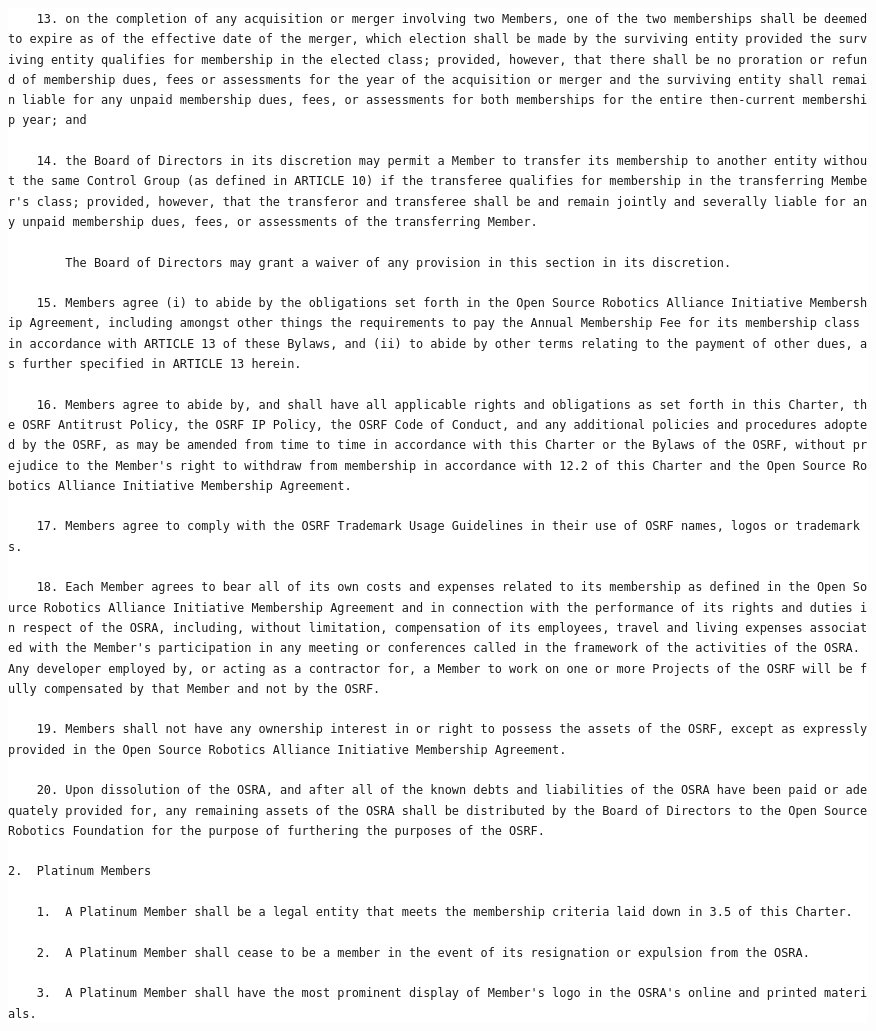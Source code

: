         13. on the completion of any acquisition or merger involving two Members, one of the two memberships shall be deemed to expire as of the effective date of the merger, which election shall be made by the surviving entity provided the surviving entity qualifies for membership in the elected class; provided, however, that there shall be no proration or refund of membership dues, fees or assessments for the year of the acquisition or merger and the surviving entity shall remain liable for any unpaid membership dues, fees, or assessments for both memberships for the entire then-current membership year; and

        14. the Board of Directors in its discretion may permit a Member to transfer its membership to another entity without the same Control Group (as defined in ARTICLE 10) if the transferee qualifies for membership in the transferring Member's class; provided, however, that the transferor and transferee shall be and remain jointly and severally liable for any unpaid membership dues, fees, or assessments of the transferring Member.

            The Board of Directors may grant a waiver of any provision in this section in its discretion.

        15. Members agree (i) to abide by the obligations set forth in the Open Source Robotics Alliance Initiative Membership Agreement, including amongst other things the requirements to pay the Annual Membership Fee for its membership class in accordance with ARTICLE 13 of these Bylaws, and (ii) to abide by other terms relating to the payment of other dues, as further specified in ARTICLE 13 herein.

        16. Members agree to abide by, and shall have all applicable rights and obligations as set forth in this Charter, the OSRF Antitrust Policy, the OSRF IP Policy, the OSRF Code of Conduct, and any additional policies and procedures adopted by the OSRF, as may be amended from time to time in accordance with this Charter or the Bylaws of the OSRF, without prejudice to the Member's right to withdraw from membership in accordance with 12.2 of this Charter and the Open Source Robotics Alliance Initiative Membership Agreement.

        17. Members agree to comply with the OSRF Trademark Usage Guidelines in their use of OSRF names, logos or trademarks.

        18. Each Member agrees to bear all of its own costs and expenses related to its membership as defined in the Open Source Robotics Alliance Initiative Membership Agreement and in connection with the performance of its rights and duties in respect of the OSRA, including, without limitation, compensation of its employees, travel and living expenses associated with the Member's participation in any meeting or conferences called in the framework of the activities of the OSRA. Any developer employed by, or acting as a contractor for, a Member to work on one or more Projects of the OSRF will be fully compensated by that Member and not by the OSRF.

        19. Members shall not have any ownership interest in or right to possess the assets of the OSRF, except as expressly provided in the Open Source Robotics Alliance Initiative Membership Agreement.

        20. Upon dissolution of the OSRA, and after all of the known debts and liabilities of the OSRA have been paid or adequately provided for, any remaining assets of the OSRA shall be distributed by the Board of Directors to the Open Source Robotics Foundation for the purpose of furthering the purposes of the OSRF.

    2.  Platinum Members

        1.  A Platinum Member shall be a legal entity that meets the membership criteria laid down in 3.5 of this Charter.

        2.  A Platinum Member shall cease to be a member in the event of its resignation or expulsion from the OSRA.

        3.  A Platinum Member shall have the most prominent display of Member's logo in the OSRA's online and printed materials.
